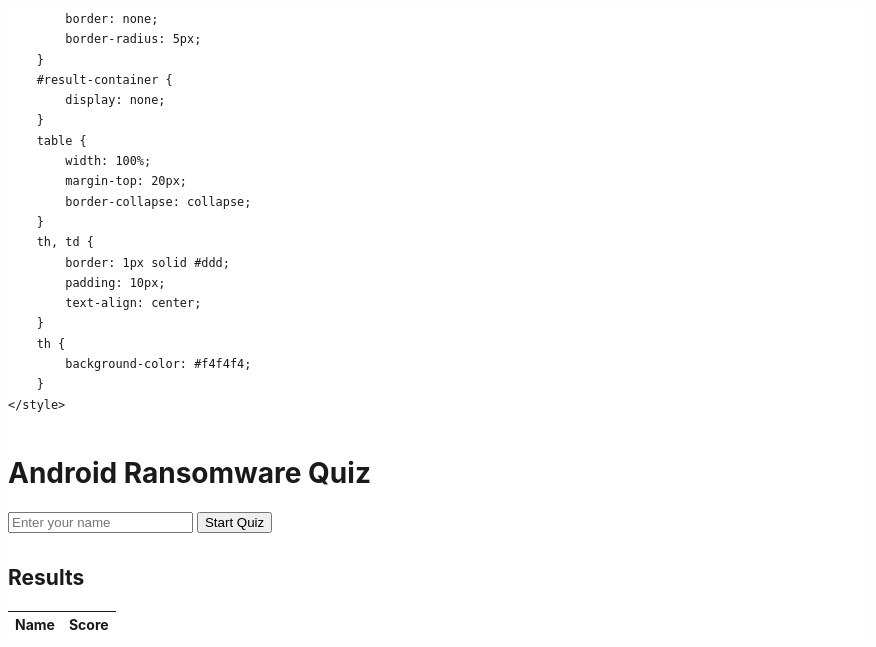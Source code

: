             border: none;
            border-radius: 5px;
        }
        #result-container {
            display: none;
        }
        table {
            width: 100%;
            margin-top: 20px;
            border-collapse: collapse;
        }
        th, td {
            border: 1px solid #ddd;
            padding: 10px;
            text-align: center;
        }
        th {
            background-color: #f4f4f4;
        }
    </style>
</head>
<body>

<h1>Android Ransomware Quiz</h1>

<div id="user-info">
    <input type="text" id="username" placeholder="Enter your name">
    <button onclick="startQuiz()">Start Quiz</button>
</div>

<div id="quiz-container" class="container" style="display:none;">
    <div class="question" id="question"></div>
    <div class="options" id="options"></div>
    <button id="next" onclick="nextQuestion()">Next Question</button>
    <div class="score" id="score"></div>
    <div class="result" id="result"></div>
</div>

<div id="result-container" class="container">
    <h2>Results</h2>
    <table id="result-table">
        <thead>
            <tr>
                <th>Name</th>
                <th>Score</th>
            </tr>
        </thead>
        <tbody>
        </tbody>
    </table>
</div>

<script>
    const questions = [
        { question: "What is Android ransomware?", options: ["A type of malware that encrypts the user's files and demands payment for decryption", "A security feature in Android devices to protect against ransomware attacks", "A type of app that enhances the performance of Android devices", "A feature in Android devices for backing up data automatically"], answer: "A type of malware that encrypts the user's files and demands payment for decryption" },
        { question: "Which encryption algorithm is commonly used in Android ransomware?", options: ["MD5", "SHA-1", "AES", "RSA"], answer: "AES" },
        { question: "What is obfuscation in the context of Android ransomware?", options: ["A technique to hide the ransomware's code and make it harder to analyze", "A method for encrypting the victim's files", "A feature in Android devices for securing sensitive data", "A tool for removing ransomware from infected devices"], answer: "A technique to hide the ransomware's code and make it harder to analyze" },
